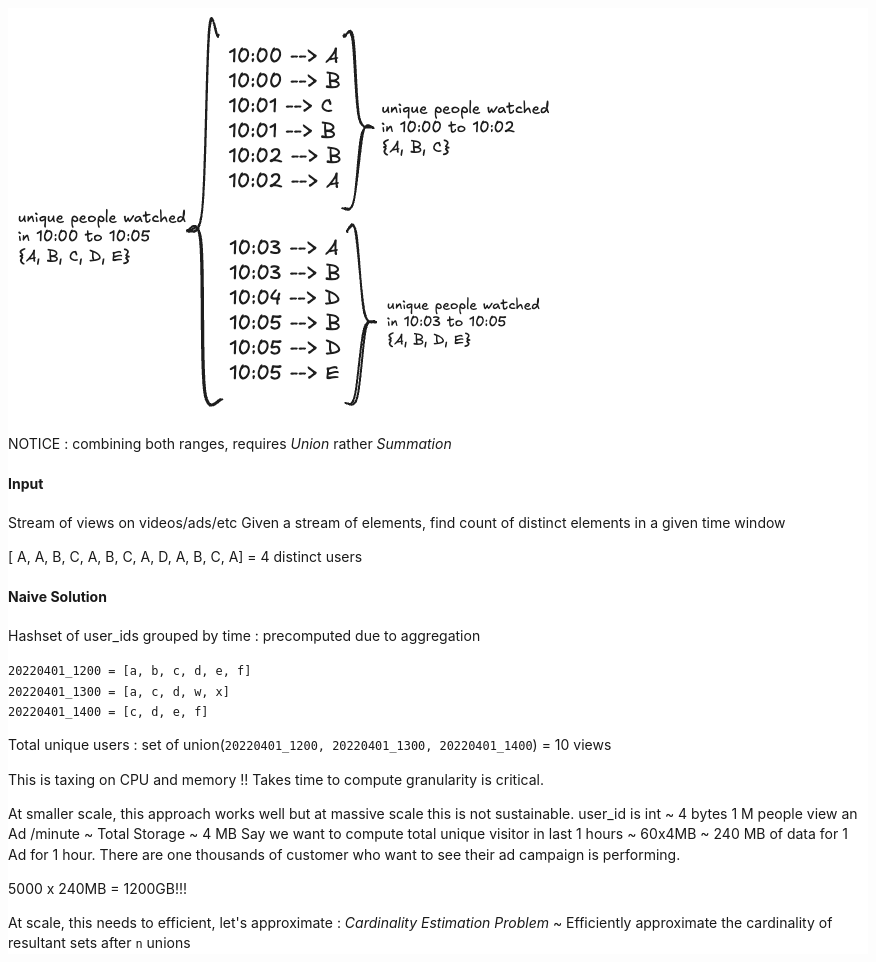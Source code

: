![](assets/Pasted%20image%2020250921115339.png)

NOTICE : combining both ranges, requires *Union* rather *Summation*

#### Input

Stream of views on videos/ads/etc
Given a stream of elements, find count of distinct elements in a given time window

[ A, A, B, C, A, B, C, A, D, A, B, C, A] = 4 distinct users

#### Naive Solution

Hashset of user_ids grouped by time : precomputed due to aggregation

```txt
20220401_1200 = [a, b, c, d, e, f]
20220401_1300 = [a, c, d, w, x]
20220401_1400 = [c, d, e, f]
```

Total unique users : set of union(`20220401_1200, 20220401_1300, 20220401_1400`) = 10 views

This is taxing on CPU and memory !! Takes time to compute granularity is critical.

At smaller scale, this approach works well but at massive scale this is not sustainable.
user_id is int ~ 4 bytes
1 M people view an Ad /minute ~ Total Storage ~ 4 MB
Say we want to compute total unique visitor in last 1 hours ~ 60x4MB ~ 240 MB of data for 1 Ad for 1 hour.
There are one thousands of customer who want to see their ad campaign is performing.

5000 x 240MB = 1200GB!!!

At scale, this needs to efficient,
let's approximate : *Cardinality Estimation Problem* ~ Efficiently approximate the cardinality of resultant sets after `n` unions

